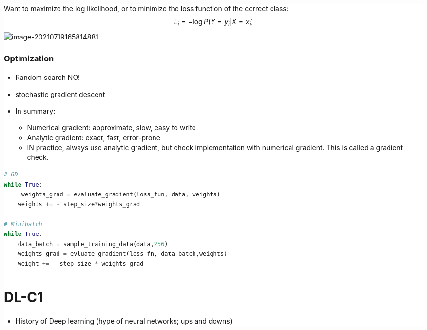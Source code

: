 Want to maximize the log likelihood, or to minimize the loss function of the correct class:
$$
L_i=-\log P(Y=y_i|X=x_i)
$$
![image-20210719165814881](C:\Users\fyx\AppData\Roaming\Typora\typora-user-images\image-20210719165814881.png)

### Optimization

- Random search NO!
- stochastic gradient descent

- In summary:
  - Numerical gradient: approximate, slow, easy to write
  - Analytic gradient: exact, fast, error-prone
  - IN practice, always use analytic gradient, but check implementation with numerical gradient. This is called a gradient check.

```python
# GD
while True:
     weights_grad = evaluate_gradient(loss_fun, data, weights)
    weights += - step_size*weights_grad
    
# Minibatch
while True:
    data_batch = sample_training_data(data,256)
    weights_grad = evluate_gradient(loss_fn, data_batch,weights)
    weight += - step_size * weights_grad
```



# DL-C1

- History of Deep learning (hype of neural networks; ups and downs)

